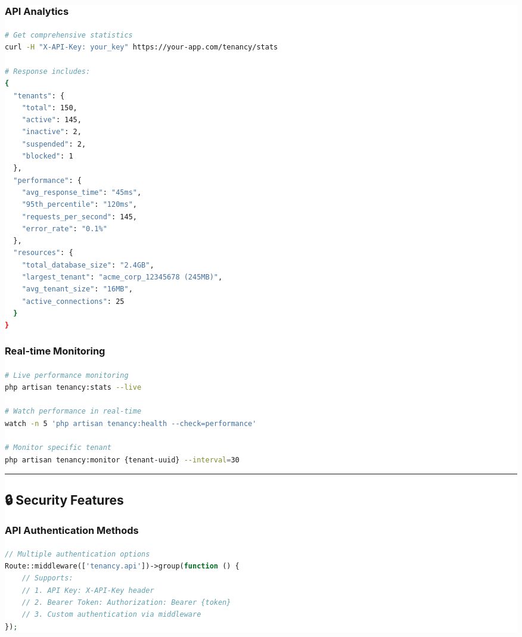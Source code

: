 ### API Analytics

```bash
# Get comprehensive statistics
curl -H "X-API-Key: your_key" https://your-app.com/tenancy/stats

# Response includes:
{
  "tenants": {
    "total": 150,
    "active": 145,
    "inactive": 2,
    "suspended": 2,
    "blocked": 1
  },
  "performance": {
    "avg_response_time": "45ms",
    "95th_percentile": "120ms",
    "requests_per_second": 145,
    "error_rate": "0.1%"
  },
  "resources": {
    "total_database_size": "2.4GB",
    "largest_tenant": "acme_corp_12345678 (245MB)",
    "avg_tenant_size": "16MB",
    "active_connections": 25
  }
}
```

### Real-time Monitoring

```bash
# Live performance monitoring
php artisan tenancy:stats --live

# Watch performance in real-time
watch -n 5 'php artisan tenancy:health --check=performance'

# Monitor specific tenant
php artisan tenancy:monitor {tenant-uuid} --interval=30
```

---

## 🔒 Security Features

### API Authentication Methods

```php
// Multiple authentication options
Route::middleware(['tenancy.api'])->group(function () {
    // Supports:
    // 1. API Key: X-API-Key header
    // 2. Bearer Token: Authorization: Bearer {token}
    // 3. Custom authentication via middleware
});
```
